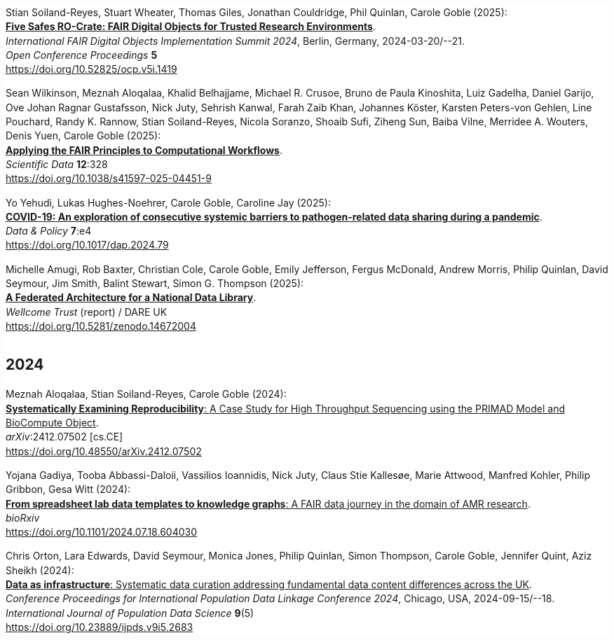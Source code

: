 Stian Soiland-Reyes, Stuart Wheater, Thomas Giles, Jonathan Couldridge, Phil Quinlan, Carole Goble (2025):  
[**Five Safes RO-Crate: FAIR Digital Objects for Trusted Research Environments**](https://doi.org/10.52825/ocp.v5i.1419).  
_International FAIR Digital Objects Implementation Summit 2024_, Berlin, Germany, 2024-03-20/--21.  
_Open Conference Proceedings_ **5**  
<https://doi.org/10.52825/ocp.v5i.1419>

Sean Wilkinson, Meznah Aloqalaa, Khalid Belhajjame, Michael R. Crusoe, Bruno de Paula Kinoshita, Luiz Gadelha, Daniel Garijo, Ove Johan Ragnar Gustafsson, Nick Juty, Sehrish Kanwal, Farah Zaib Khan, Johannes Köster, Karsten Peters-von Gehlen, Line Pouchard, Randy K. Rannow, Stian Soiland-Reyes, Nicola Soranzo, Shoaib Sufi, Ziheng Sun, Baiba Vilne, Merridee A. Wouters, Denis Yuen, Carole Goble (2025):  
[**Applying the FAIR Principles to Computational Workflows**](https://doi.org/10.1038/s41597-025-04451-9).  
_Scientific Data_ **12**:328  
<https://doi.org/10.1038/s41597-025-04451-9>

Yo Yehudi, Lukas Hughes-Noehrer, Carole Goble, Caroline Jay (2025):  
[**COVID-19: An exploration of consecutive systemic barriers to pathogen-related data sharing during a pandemic**](https://doi.org/10.1017/dap.2024.79).  
_Data & Policy_ **7**:e4  
<https://doi.org/10.1017/dap.2024.79>

Michelle Amugi, Rob Baxter, Christian Cole, Carole Goble, Emily Jefferson, Fergus McDonald, Andrew Morris, Philip Quinlan, David Seymour, Jim Smith, Balint Stewart, Simon G. Thompson (2025):  
[**A Federated Architecture for a National Data Library**](https://doi.org/10.5281/zenodo.14672004).  
_Wellcome Trust_ (report) / DARE UK    
<https://doi.org/10.5281/zenodo.14672004>

## 2024

Meznah Aloqalaa, Stian Soiland-Reyes, Carole Goble (2024):  
[**Systematically Examining Reproducibility**: A Case Study for High Throughput Sequencing using the PRIMAD Model and BioCompute Object](https://arxiv.org/pdf/2412.07502).  
_arXiv_:2412.07502 \[cs.CE\]  
<https://doi.org/10.48550/arXiv.2412.07502>

Yojana Gadiya, Tooba Abbassi-Daloii, Vassilios Ioannidis, Nick Juty, Claus Stie Kallesøe, Marie Attwood, Manfred Kohler, Philip Gribbon, Gesa Witt (2024):  
[**From spreadsheet lab data templates to knowledge graphs**: A FAIR data journey in the domain of AMR research](https://www.biorxiv.org/content/10.1101/2024.07.18.604030v2.full.pdf).  
_bioRxiv_  
<https://doi.org/10.1101/2024.07.18.604030>

Chris Orton, Lara Edwards, David Seymour, Monica Jones, Philip Quinlan, Simon Thompson, Carole Goble, Jennifer Quint, Aziz Sheikh (2024):  
[**Data as infrastructure**: Systematic data curation addressing fundamental data content differences across the UK](https://doi.org/10.23889/ijpds.v9i5.2683).  
_Conference Proceedings for International Population Data Linkage Conference 2024_, Chicago, USA, 2024-09-15/--18.  
_International Journal of Population Data Science_ **9**(5)  
<https://doi.org/10.23889/ijpds.v9i5.2683>
